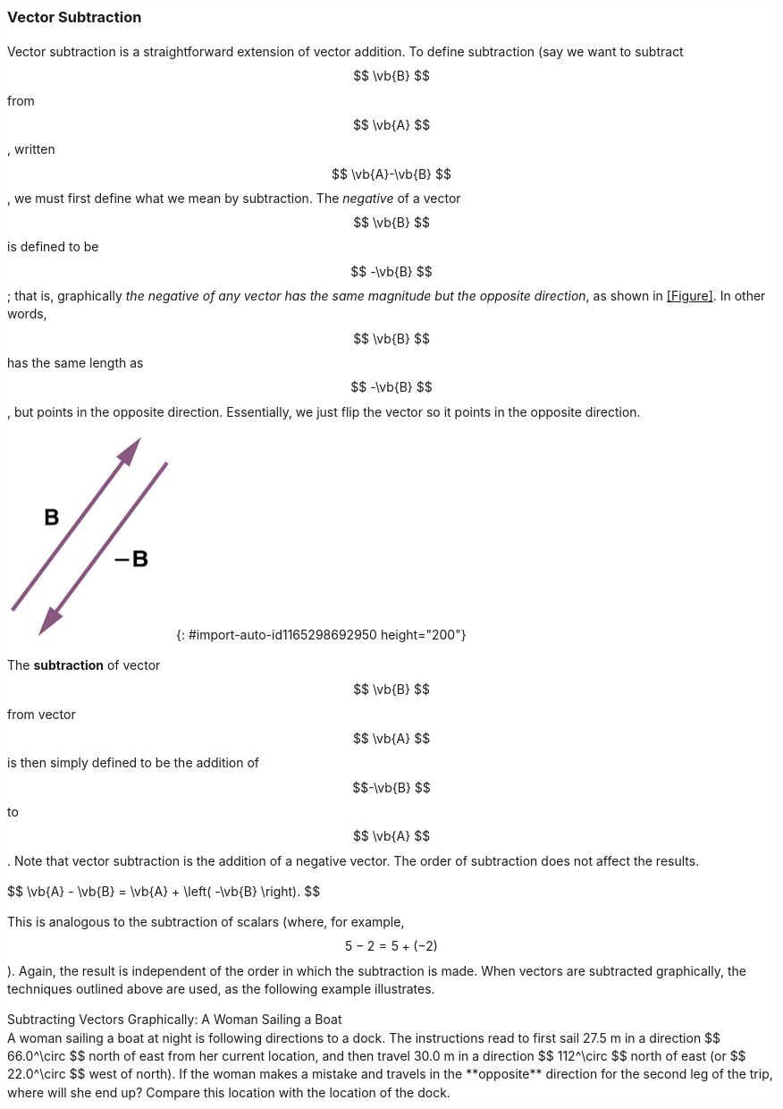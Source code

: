 </div>

### Vector Subtraction

Vector subtraction is a straightforward extension of vector addition. To define
subtraction (say we want to subtract $$ \vb{B} $$ from $$
\vb{A} $$, written $$ \vb{A}-\vb{B} $$, we must
first define what we mean by subtraction. The *negative* of a vector $$
\vb{B} $$ is defined to be $$ -\vb{B} $$; that is,
graphically *the negative of any vector has the same magnitude but the opposite
direction*, as shown in [[Figure]](#import-auto-id1165298692950). In other
words, $$ \vb{B} $$ has the same length as $$ -\vb{B} $$,
but points in the opposite direction. Essentially, we just flip the vector so it
points in the opposite direction.

![Two vectors are shown. One of the vectors is labeled as vector   in north east direction. The other vector is of the same magnitude and is in the opposite direction to that of vector B. This vector is denoted as negative B.](../resources/Figure_03_02_13a.jpg "The negative of a vector is just another vector of the same magnitude but pointing in the opposite direction. So  \( \vb{B} \)  is the negative of \( -\vb{B} \) ; it has the same length but opposite direction. ")
{: #import-auto-id1165298692950 height="200"}

The **subtraction** of vector $$ \vb{B} $$ from vector $$
\vb{A} $$ is then simply defined to be the addition of $$-\vb{B} $$
to $$ \vb{A} $$. Note that vector subtraction
is the addition of a negative vector. The order of subtraction does not affect
the results.

<div class="equation" id="eip-454">
 $$ \vb{A} - \vb{B} = \vb{A} + \left( -\vb{B} \right). $$
</div>

This is analogous to the subtraction of scalars (where, for example, $$ 5 - 2 =
5 + \left( -2 \right) $$ ). Again, the result is independent of the order in
which the subtraction is made. When vectors are subtracted graphically, the
techniques outlined above are used, as the following example illustrates.

<div class="example" markdown="1">
<div class="title">
Subtracting Vectors Graphically: A Woman Sailing a Boat
</div>
A woman sailing a boat at night is following directions to a dock. The
instructions read to first sail 27.5 m in a direction $$ 66.0^\circ $$
north of east from her current location, and then travel 30.0 m in a direction
$$ 112^\circ $$ north of east (or $$ 22.0^\circ $$ west of north). If the woman
makes a mistake and travels in the **opposite**
direction for the second leg of the trip, where will she end up? Compare this
location with the location of the dock.
